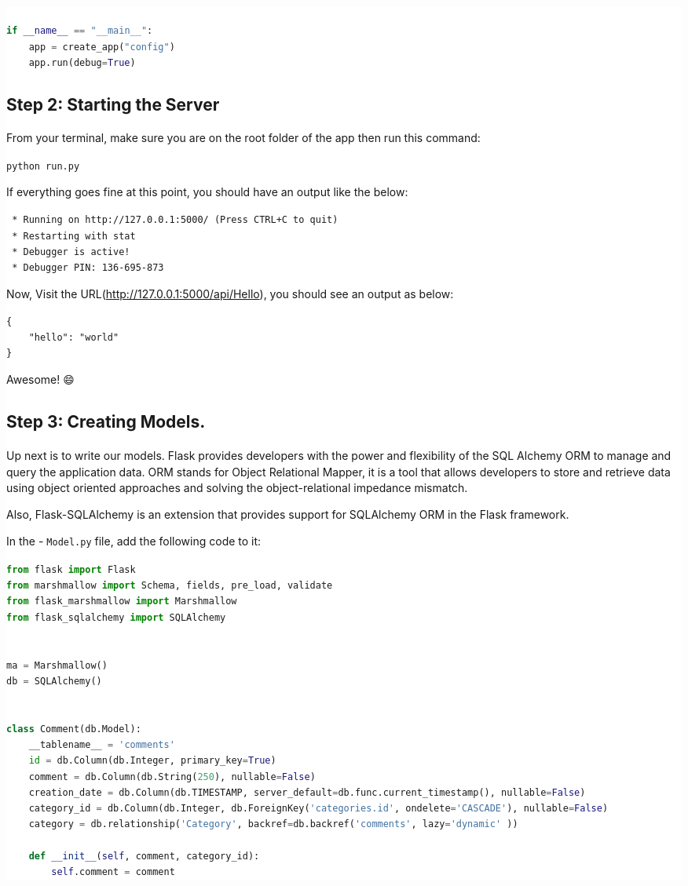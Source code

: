 ```python

if __name__ == "__main__":
    app = create_app("config")
    app.run(debug=True)
```

## Step 2: Starting the Server

From your terminal, make sure you are on the root folder of the app then run this command:

```
python run.py
```

If everything goes fine at this point, you should have an output like the below:

```
 * Running on http://127.0.0.1:5000/ (Press CTRL+C to quit)
 * Restarting with stat
 * Debugger is active!
 * Debugger PIN: 136-695-873
```

Now, Visit the URL(http://127.0.0.1:5000/api/Hello), you should see an output as below:

```
{
    "hello": "world"
}
```
Awesome! :smile:

## Step 3: Creating Models.

Up next is to write our models. Flask provides developers with the power and flexibility of the SQL Alchemy ORM to manage and query the application data. ORM stands for Object Relational Mapper, it is a tool that allows developers to store and retrieve data using object oriented approaches and solving the object-relational impedance mismatch.

Also, Flask-SQLAlchemy is an extension that provides support for SQLAlchemy ORM in the Flask framework.


In the - `Model.py` file, add the following code to it:

```python
from flask import Flask
from marshmallow import Schema, fields, pre_load, validate
from flask_marshmallow import Marshmallow
from flask_sqlalchemy import SQLAlchemy


ma = Marshmallow()
db = SQLAlchemy()


class Comment(db.Model):
    __tablename__ = 'comments'
    id = db.Column(db.Integer, primary_key=True)
    comment = db.Column(db.String(250), nullable=False)
    creation_date = db.Column(db.TIMESTAMP, server_default=db.func.current_timestamp(), nullable=False)
    category_id = db.Column(db.Integer, db.ForeignKey('categories.id', ondelete='CASCADE'), nullable=False)
    category = db.relationship('Category', backref=db.backref('comments', lazy='dynamic' ))

    def __init__(self, comment, category_id):
        self.comment = comment
```